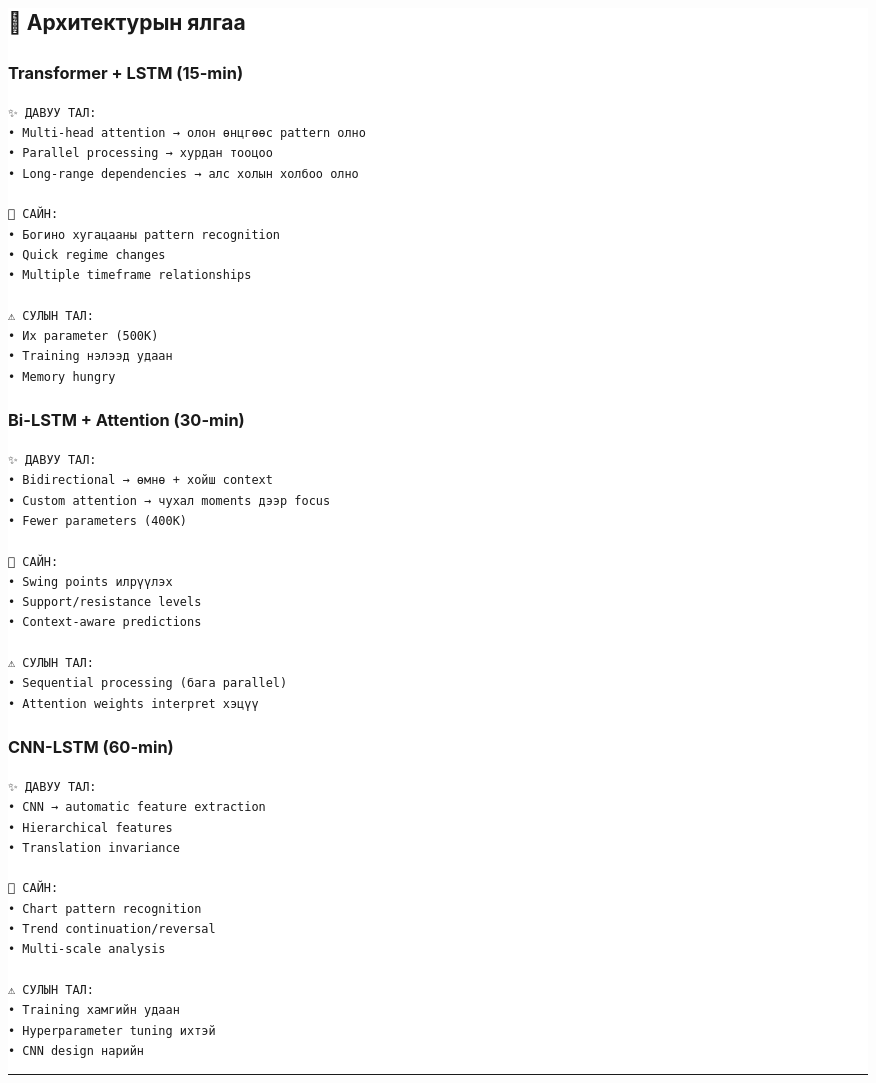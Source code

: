 
## 🎯 Архитектурын ялгаа

### Transformer + LSTM (15-min)

```
✨ ДАВУУ ТАЛ:
• Multi-head attention → олон өнцгөөс pattern олно
• Parallel processing → хурдан тооцоо
• Long-range dependencies → алс холын холбоо олно

💪 САЙН:
• Богино хугацааны pattern recognition
• Quick regime changes
• Multiple timeframe relationships

⚠️ СУЛЫН ТАЛ:
• Их parameter (500K)
• Training нэлээд удаан
• Memory hungry
```

### Bi-LSTM + Attention (30-min)

```
✨ ДАВУУ ТАЛ:
• Bidirectional → өмнө + хойш context
• Custom attention → чухал moments дээр focus
• Fewer parameters (400K)

💪 САЙН:
• Swing points илрүүлэх
• Support/resistance levels
• Context-aware predictions

⚠️ СУЛЫН ТАЛ:
• Sequential processing (бага parallel)
• Attention weights interpret хэцүү
```

### CNN-LSTM (60-min)

```
✨ ДАВУУ ТАЛ:
• CNN → automatic feature extraction
• Hierarchical features
• Translation invariance

💪 САЙН:
• Chart pattern recognition
• Trend continuation/reversal
• Multi-scale analysis

⚠️ СУЛЫН ТАЛ:
• Training хамгийн удаан
• Hyperparameter tuning ихтэй
• CNN design нарийн
```

---